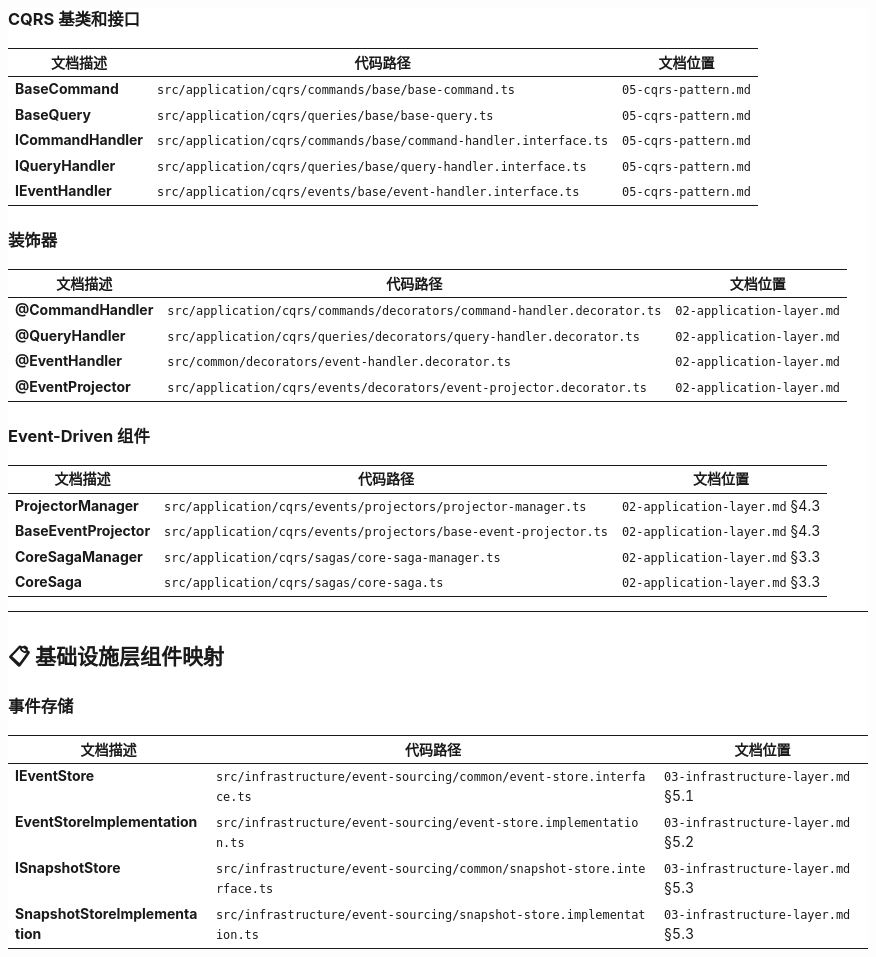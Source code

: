 ### CQRS 基类和接口

| 文档描述 | 代码路径 | 文档位置 |
|---------|---------|---------|
| **BaseCommand** | `src/application/cqrs/commands/base/base-command.ts` | `05-cqrs-pattern.md` |
| **BaseQuery** | `src/application/cqrs/queries/base/base-query.ts` | `05-cqrs-pattern.md` |
| **ICommandHandler** | `src/application/cqrs/commands/base/command-handler.interface.ts` | `05-cqrs-pattern.md` |
| **IQueryHandler** | `src/application/cqrs/queries/base/query-handler.interface.ts` | `05-cqrs-pattern.md` |
| **IEventHandler** | `src/application/cqrs/events/base/event-handler.interface.ts` | `05-cqrs-pattern.md` |

### 装饰器

| 文档描述 | 代码路径 | 文档位置 |
|---------|---------|---------|
| **@CommandHandler** | `src/application/cqrs/commands/decorators/command-handler.decorator.ts` | `02-application-layer.md` |
| **@QueryHandler** | `src/application/cqrs/queries/decorators/query-handler.decorator.ts` | `02-application-layer.md` |
| **@EventHandler** | `src/common/decorators/event-handler.decorator.ts` | `02-application-layer.md` |
| **@EventProjector** | `src/application/cqrs/events/decorators/event-projector.decorator.ts` | `02-application-layer.md` |

### Event-Driven 组件

| 文档描述 | 代码路径 | 文档位置 |
|---------|---------|---------|
| **ProjectorManager** | `src/application/cqrs/events/projectors/projector-manager.ts` | `02-application-layer.md` §4.3 |
| **BaseEventProjector** | `src/application/cqrs/events/projectors/base-event-projector.ts` | `02-application-layer.md` §4.3 |
| **CoreSagaManager** | `src/application/cqrs/sagas/core-saga-manager.ts` | `02-application-layer.md` §3.3 |
| **CoreSaga** | `src/application/cqrs/sagas/core-saga.ts` | `02-application-layer.md` §3.3 |

---

## 📋 基础设施层组件映射

### 事件存储

| 文档描述 | 代码路径 | 文档位置 |
|---------|---------|---------|
| **IEventStore** | `src/infrastructure/event-sourcing/common/event-store.interface.ts` | `03-infrastructure-layer.md` §5.1 |
| **EventStoreImplementation** | `src/infrastructure/event-sourcing/event-store.implementation.ts` | `03-infrastructure-layer.md` §5.2 |
| **ISnapshotStore** | `src/infrastructure/event-sourcing/common/snapshot-store.interface.ts` | `03-infrastructure-layer.md` §5.3 |
| **SnapshotStoreImplementation** | `src/infrastructure/event-sourcing/snapshot-store.implementation.ts` | `03-infrastructure-layer.md` §5.3 |
